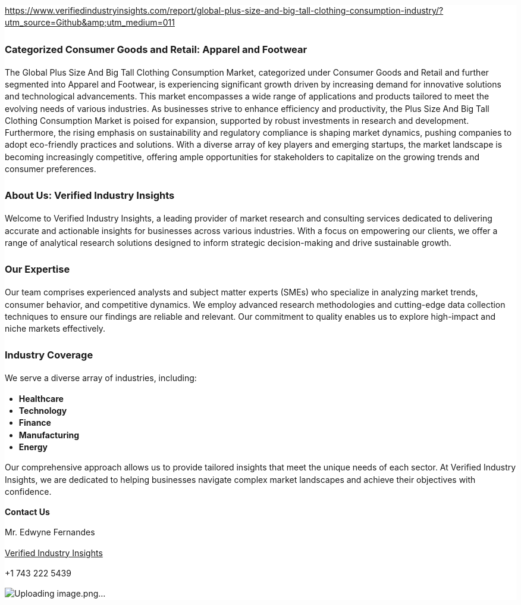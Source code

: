 </strong><a href="https://www.verifiedindustryinsights.com/report/global-plus-size-and-big-tall-clothing-consumption-industry/?utm_source=Github&amp;utm_medium=011">https://www.verifiedindustryinsights.com/report/global-plus-size-and-big-tall-clothing-consumption-industry/?utm_source=Github&amp;utm_medium=011</a>&nbsp;</p><h3>Categorized Consumer Goods and Retail: Apparel and Footwear </h3><p>The Global Plus Size And Big Tall Clothing Consumption Market, categorized under Consumer Goods and Retail and further segmented into Apparel and Footwear, is experiencing significant growth driven by increasing demand for innovative solutions and technological advancements. This market encompasses a wide range of applications and products tailored to meet the evolving needs of various industries. As businesses strive to enhance efficiency and productivity, the Plus Size And Big Tall Clothing Consumption Market is poised for expansion, supported by robust investments in research and development. Furthermore, the rising emphasis on sustainability and regulatory compliance is shaping market dynamics, pushing companies to adopt eco-friendly practices and solutions. With a diverse array of key players and emerging startups, the market landscape is becoming increasingly competitive, offering ample opportunities for stakeholders to capitalize on the growing trends and consumer preferences.</p><h3>About Us: Verified Industry Insights</h3><p>Welcome to Verified Industry Insights, a leading provider of market research and consulting services dedicated to delivering accurate and actionable insights for businesses across various industries. With a focus on empowering our clients, we offer a range of analytical research solutions designed to inform strategic decision-making and drive sustainable growth.</p><h3>Our Expertise</h3><p>Our team comprises experienced analysts and subject matter experts (SMEs) who specialize in analyzing market trends, consumer behavior, and competitive dynamics. We employ advanced research methodologies and cutting-edge data collection techniques to ensure our findings are reliable and relevant. Our commitment to quality enables us to explore high-impact and niche markets effectively.</p><h3>Industry Coverage</h3><p>We serve a diverse array of industries, including:</p><ul><li><strong>Healthcare</strong></li><li><strong>Technology</strong></li><li><strong>Finance</strong></li><li><strong>Manufacturing</strong></li><li><strong>Energy</strong></li></ul><p>Our comprehensive approach allows us to provide tailored insights that meet the unique needs of each sector. At Verified Industry Insights, we are dedicated to helping businesses navigate complex market landscapes and achieve their objectives with confidence.</p><p><strong>Contact Us</strong></p><p>Mr. Edwyne Fernandes</p><p><a href="https://www.verifiedindustryinsights.com/">Verified Industry Insights</a></p><p>+1 743 222 5439</p>
![Uploading image.png…]()
